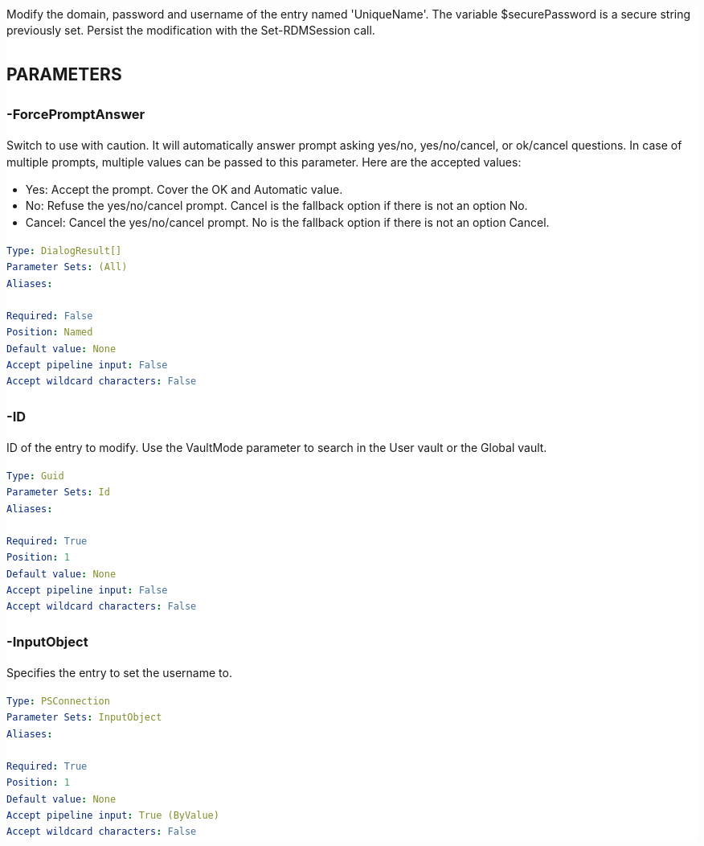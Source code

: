 Modify the domain, password and username of the entry named 'UniqueName'.
The variable $securePassword is a secure string previously set.
Persist the modification with the Set-RDMSession call.

## PARAMETERS

### -ForcePromptAnswer
Switch to use with caution.
It will automatically answer prompt asking yes/no, yes/no/cancel, or ok/cancel questions.
In case of multiple prompts, multiple values can be passed to this parameter.
Here are the accepted values:
- Yes: Accept the prompt.
Cover the OK and Automatic value.
- No: Refuse the yes/no/cancel prompt.
Cancel is the fallback option if there is not an option No.
- Cancel: Cancel the yes/no/cancel prompt.
No is the fallback option if there is not an option Cancel.

```yaml
Type: DialogResult[]
Parameter Sets: (All)
Aliases:

Required: False
Position: Named
Default value: None
Accept pipeline input: False
Accept wildcard characters: False
```

### -ID
ID of the entry to modify.
Use the VaultMode parameter to search in the User vault or the Global vault.

```yaml
Type: Guid
Parameter Sets: Id
Aliases:

Required: True
Position: 1
Default value: None
Accept pipeline input: False
Accept wildcard characters: False
```

### -InputObject
Specifies the entry to set the username to.

```yaml
Type: PSConnection
Parameter Sets: InputObject
Aliases:

Required: True
Position: 1
Default value: None
Accept pipeline input: True (ByValue)
Accept wildcard characters: False
```
